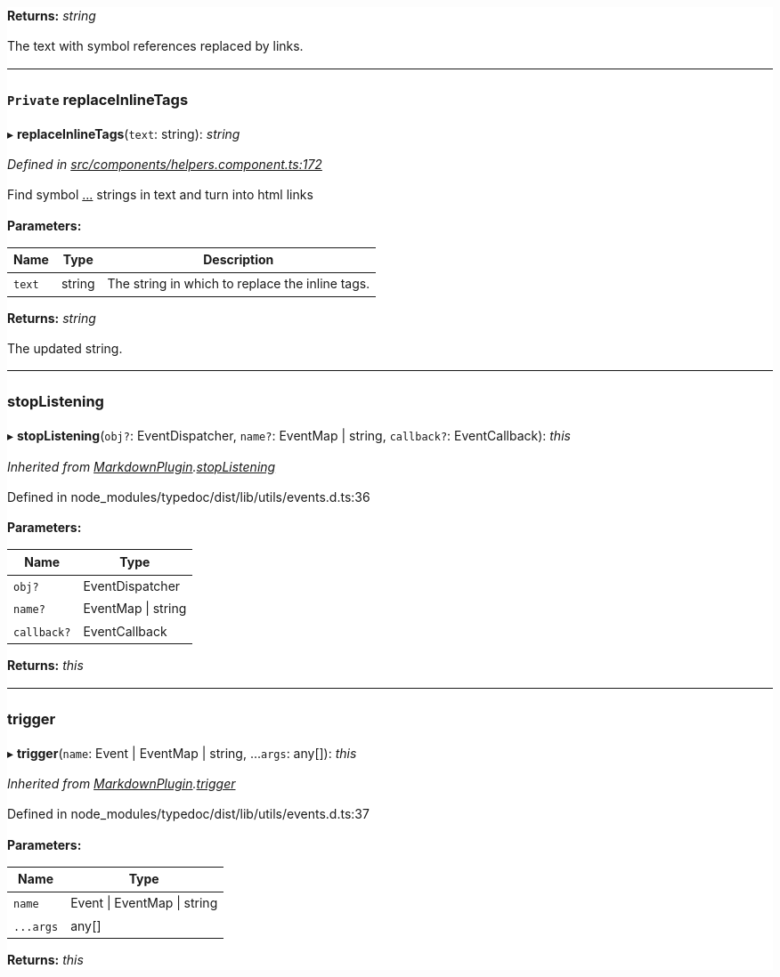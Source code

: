 **Returns:** *string*

The text with symbol references replaced by links.

___

### `Private` replaceInlineTags

▸ **replaceInlineTags**(`text`: string): *string*

*Defined in [src/components/helpers.component.ts:172](https://github.com/tgreyuk/typedoc-plugin-markdown/blob/6e2e388/src/components/helpers.component.ts#L172)*

Find symbol [...](../modules/reflection-1330.reflection-1.md) strings in text and turn into html links

**Parameters:**

Name | Type | Description |
------ | ------ | ------ |
`text` | string | The string in which to replace the inline tags. |

**Returns:** *string*

The updated string.

___

###  stopListening

▸ **stopListening**(`obj?`: EventDispatcher, `name?`: EventMap | string, `callback?`: EventCallback): *this*

*Inherited from [MarkdownPlugin](reflection-1330.reflection-1.markdownplugin.md).[stopListening](reflection-1330.reflection-1.markdownplugin.md#stoplistening)*

Defined in node_modules/typedoc/dist/lib/utils/events.d.ts:36

**Parameters:**

Name | Type |
------ | ------ |
`obj?` | EventDispatcher |
`name?` | EventMap &#124; string |
`callback?` | EventCallback |

**Returns:** *this*

___

###  trigger

▸ **trigger**(`name`: Event | EventMap | string, ...`args`: any[]): *this*

*Inherited from [MarkdownPlugin](reflection-1330.reflection-1.markdownplugin.md).[trigger](reflection-1330.reflection-1.markdownplugin.md#trigger)*

Defined in node_modules/typedoc/dist/lib/utils/events.d.ts:37

**Parameters:**

Name | Type |
------ | ------ |
`name` | Event &#124; EventMap &#124; string |
`...args` | any[] |

**Returns:** *this*
